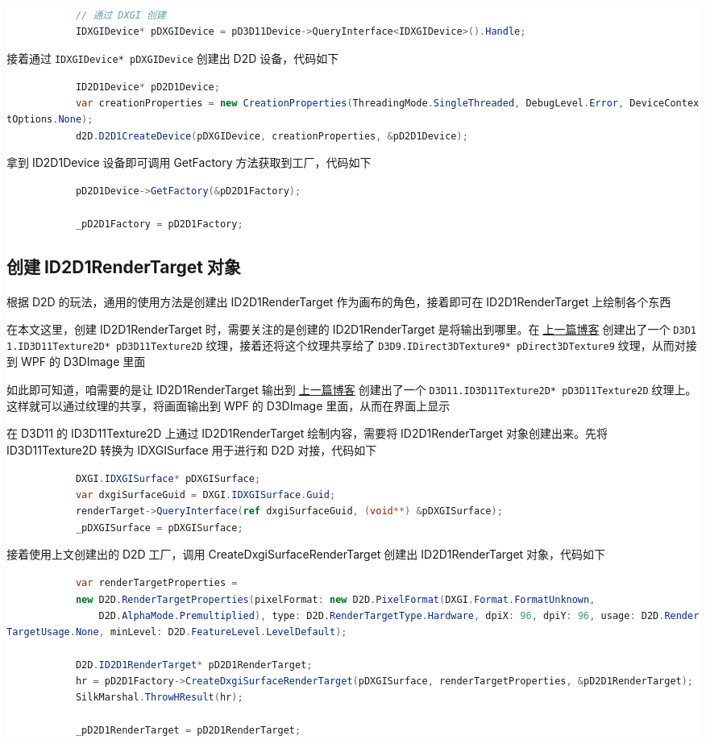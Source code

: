 ```csharp
            // 通过 DXGI 创建
            IDXGIDevice* pDXGIDevice = pD3D11Device->QueryInterface<IDXGIDevice>().Handle;
```

接着通过 `IDXGIDevice* pDXGIDevice` 创建出 D2D 设备，代码如下

```csharp
            ID2D1Device* pD2D1Device;
            var creationProperties = new CreationProperties(ThreadingMode.SingleThreaded, DebugLevel.Error, DeviceContextOptions.None);
            d2D.D2D1CreateDevice(pDXGIDevice, creationProperties, &pD2D1Device);
```

拿到 ID2D1Device 设备即可调用 GetFactory 方法获取到工厂，代码如下

```csharp
            pD2D1Device->GetFactory(&pD2D1Factory);

            _pD2D1Factory = pD2D1Factory;
```

## 创建 ID2D1RenderTarget 对象

根据 D2D 的玩法，通用的使用方法是创建出 ID2D1RenderTarget 作为画布的角色，接着即可在 ID2D1RenderTarget 上绘制各个东西

在本文这里，创建 ID2D1RenderTarget 时，需要关注的是创建的 ID2D1RenderTarget 是将输出到哪里。在 [上一篇博客](https://blog.lindexi.com/post/WPF-%E4%BD%BF%E7%94%A8-Silk.NET-%E8%BF%9B%E8%A1%8C-DirectX-%E6%B8%B2%E6%9F%93%E5%85%A5%E9%97%A8.html ) 创建出了一个 `D3D11.ID3D11Texture2D* pD3D11Texture2D` 纹理，接着还将这个纹理共享给了 `D3D9.IDirect3DTexture9* pDirect3DTexture9` 纹理，从而对接到 WPF 的 D3DImage 里面

如此即可知道，咱需要的是让 ID2D1RenderTarget 输出到 [上一篇博客](https://blog.lindexi.com/post/WPF-%E4%BD%BF%E7%94%A8-Silk.NET-%E8%BF%9B%E8%A1%8C-DirectX-%E6%B8%B2%E6%9F%93%E5%85%A5%E9%97%A8.html ) 创建出了一个 `D3D11.ID3D11Texture2D* pD3D11Texture2D` 纹理上。这样就可以通过纹理的共享，将画面输出到 WPF 的 D3DImage 里面，从而在界面上显示

在 D3D11 的 ID3D11Texture2D 上通过 ID2D1RenderTarget 绘制内容，需要将 ID2D1RenderTarget 对象创建出来。先将 ID3D11Texture2D 转换为 IDXGISurface 用于进行和 D2D 对接，代码如下

```csharp
            DXGI.IDXGISurface* pDXGISurface;
            var dxgiSurfaceGuid = DXGI.IDXGISurface.Guid;
            renderTarget->QueryInterface(ref dxgiSurfaceGuid, (void**) &pDXGISurface);
            _pDXGISurface = pDXGISurface;
```

接着使用上文创建出的 D2D 工厂，调用 CreateDxgiSurfaceRenderTarget 创建出 ID2D1RenderTarget 对象，代码如下

```csharp
            var renderTargetProperties =
            new D2D.RenderTargetProperties(pixelFormat: new D2D.PixelFormat(DXGI.Format.FormatUnknown,
                D2D.AlphaMode.Premultiplied), type: D2D.RenderTargetType.Hardware, dpiX: 96, dpiY: 96, usage: D2D.RenderTargetUsage.None, minLevel: D2D.FeatureLevel.LevelDefault);

            D2D.ID2D1RenderTarget* pD2D1RenderTarget;
            hr = pD2D1Factory->CreateDxgiSurfaceRenderTarget(pDXGISurface, renderTargetProperties, &pD2D1RenderTarget);
            SilkMarshal.ThrowHResult(hr);

            _pD2D1RenderTarget = pD2D1RenderTarget;
```
